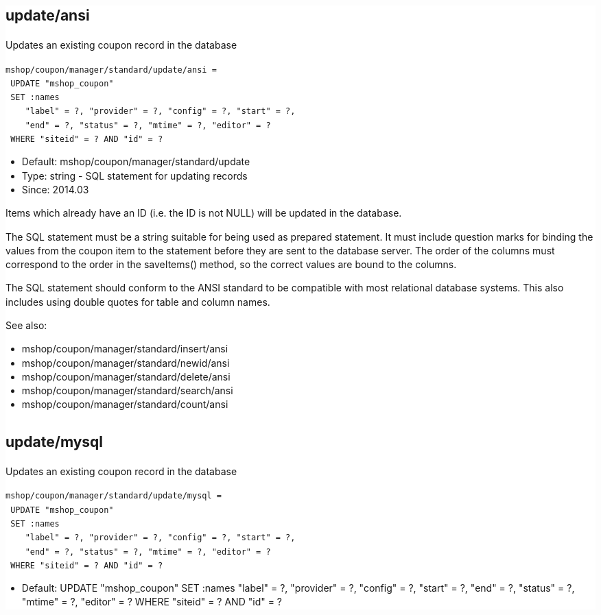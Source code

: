 ## update/ansi

Updates an existing coupon record in the database

```
mshop/coupon/manager/standard/update/ansi = 
 UPDATE "mshop_coupon"
 SET :names
 	"label" = ?, "provider" = ?, "config" = ?, "start" = ?,
 	"end" = ?, "status" = ?, "mtime" = ?, "editor" = ?
 WHERE "siteid" = ? AND "id" = ?
```

* Default: mshop/coupon/manager/standard/update
* Type: string - SQL statement for updating records
* Since: 2014.03

Items which already have an ID (i.e. the ID is not NULL) will
be updated in the database.

The SQL statement must be a string suitable for being used as
prepared statement. It must include question marks for binding
the values from the coupon item to the statement before they are
sent to the database server. The order of the columns must
correspond to the order in the saveItems() method, so the
correct values are bound to the columns.

The SQL statement should conform to the ANSI standard to be
compatible with most relational database systems. This also
includes using double quotes for table and column names.

See also:

* mshop/coupon/manager/standard/insert/ansi
* mshop/coupon/manager/standard/newid/ansi
* mshop/coupon/manager/standard/delete/ansi
* mshop/coupon/manager/standard/search/ansi
* mshop/coupon/manager/standard/count/ansi

## update/mysql

Updates an existing coupon record in the database

```
mshop/coupon/manager/standard/update/mysql = 
 UPDATE "mshop_coupon"
 SET :names
 	"label" = ?, "provider" = ?, "config" = ?, "start" = ?,
 	"end" = ?, "status" = ?, "mtime" = ?, "editor" = ?
 WHERE "siteid" = ? AND "id" = ?
```

* Default: 
 UPDATE "mshop_coupon"
 SET :names
 	"label" = ?, "provider" = ?, "config" = ?, "start" = ?,
 	"end" = ?, "status" = ?, "mtime" = ?, "editor" = ?
 WHERE "siteid" = ? AND "id" = ?
